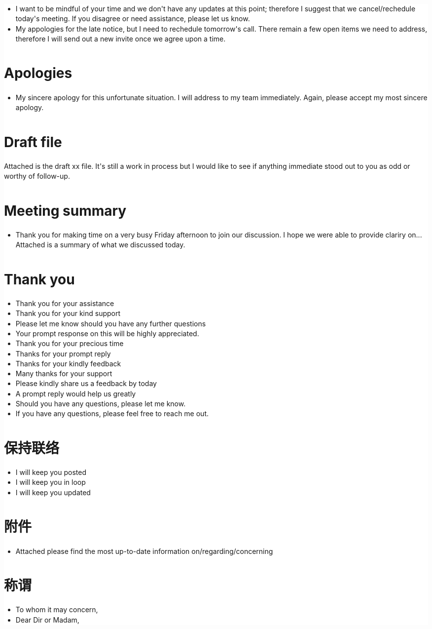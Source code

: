 + I want to be mindful of your time and we don't have any updates at this point; therefore I suggest that we cancel/rechedule today's meeting. If you disagree or need assistance, please let us know.
+ My appologies for the late notice, but I need to rechedule tomorrow's call. There remain a few open items we need to address, therefore I will send out a new invite once we agree upon a time.

# Apologies

+ My sincere apology for this unfortunate situation. I will address to my team immediately. Again, please accept my most sincere apology.

# Draft file

Attached is the draft xx file. It's still a work in process but I would like to see if anything immediate stood out to you as odd or worthy of follow-up.

# Meeting summary

+ Thank you for making time on a very busy Friday afternoon to join our discussion. I hope we were able to provide clariry on... Attached is a summary of what we discussed today.

# Thank you

+ Thank you for your assistance
+ Thank you for your kind support
+ Please let me know should you have any further questions
+ Your prompt response on this will be highly appreciated.
+ Thank you for your precious time
+ Thanks for your prompt reply
+ Thanks for your kindly feedback
+ Many thanks for your support
+ Please kindly share us a feedback by today
+ A prompt reply would help us greatly
+ Should you have any questions, please let me know.
+ If you have any questions, please feel free to reach me out.

# 保持联络
+ I will keep you posted
+ I will keep you in loop
+ I will keep you updated

# 附件
+ Attached please find the most up-to-date information on/regarding/concerning

# 称谓
+ To whom it may concern,
+ Dear Dir or Madam,
